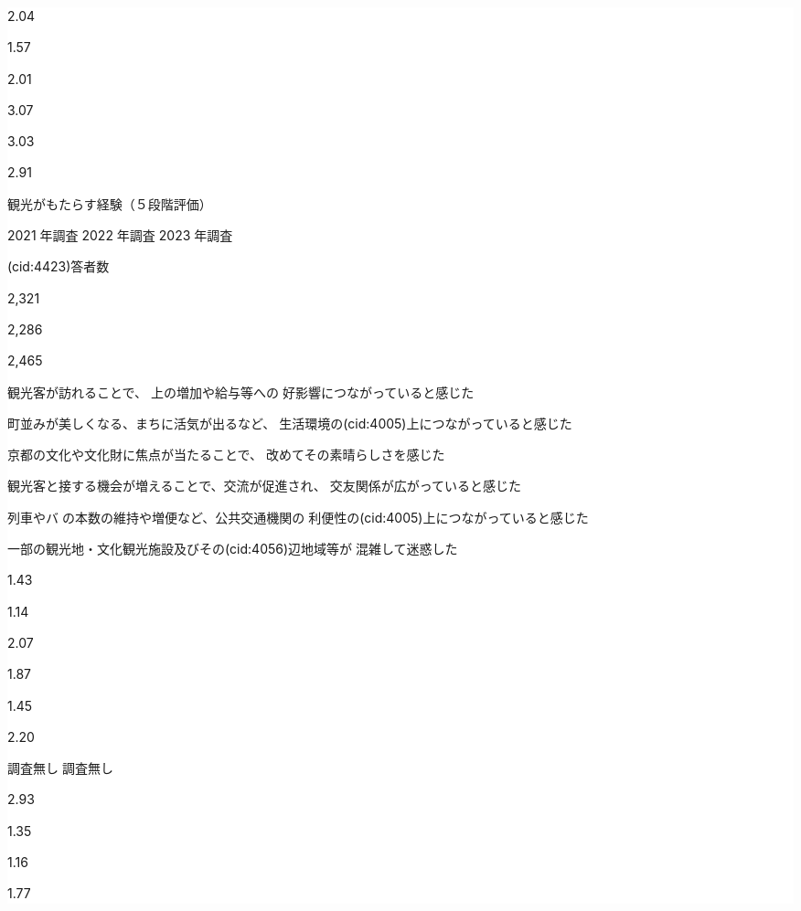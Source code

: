 2.04

1.57

2.01

3.07

3.03

2.91

観光がもたらす経験（５段階評価）

2021 年調査 2022 年調査 2023 年調査

(cid:4423)答者数

2,321

2,286

2,465

観光客が訪れることで、 上の増加や給与等への
好影響につながっていると感じた

町並みが美しくなる、まちに活気が出るなど、
生活環境の(cid:4005)上につながっていると感じた

京都の文化や文化財に焦点が当たることで、
改めてその素晴らしさを感じた

観光客と接する機会が増えることで、交流が促進され、
交友関係が広がっていると感じた

列車やバ の本数の維持や増便など、公共交通機関の
利便性の(cid:4005)上につながっていると感じた

一部の観光地・文化観光施設及びその(cid:4056)辺地域等が
混雑して迷惑した

1.43

1.14

2.07

1.87

1.45

2.20

調査無し  調査無し

2.93

1.35

1.16

1.77
